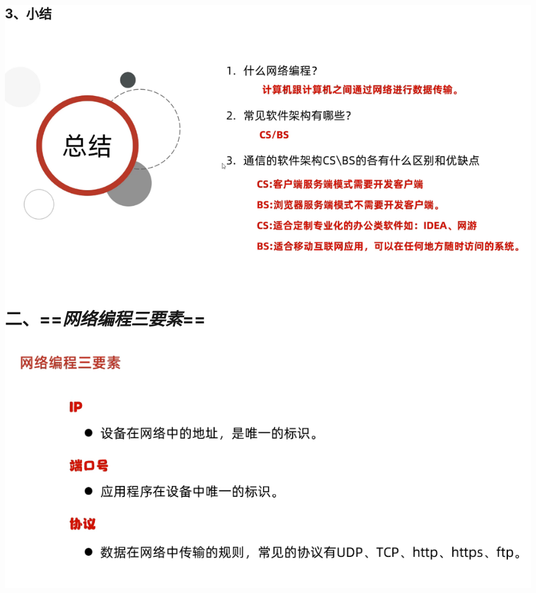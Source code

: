 

## 3、小结

![image-20250320225035376](%E7%BD%91%E7%BB%9C%E7%BC%96%E7%A8%8B-Local.assets/image-20250320225035376.png)

# 二、==*网络编程三要素*==

![image-20250320225213758](%E7%BD%91%E7%BB%9C%E7%BC%96%E7%A8%8B-Local.assets/image-20250320225213758.png)
